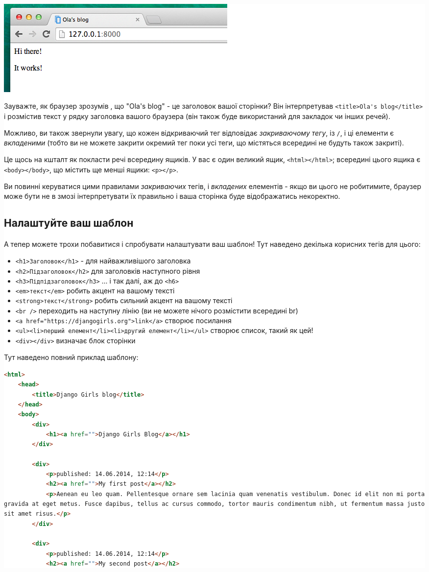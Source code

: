 ![Рисунок 11.3](images/step4.png)

Зауважте, як браузер зрозумів , що "Ola's blog" - це заголовок вашої сторінки? Він інтерпретував `<title>Ola's blog</title>` і розмістив текст у рядку заголовка вашого браузера (він також буде використаний для закладок чи інших речей).

Можливо, ви також звернули увагу, що кожен відкриваючий тег відповідає *закриваючому тегу*, із `/`, і ці елементи є *вкладеними* (тобто ви не можете закрити окремий тег поки усі теги, що містяться всередині не будуть також закриті).

Це щось на кшталт як покласти речі всередину ящиків. У вас є один великий ящик, `<html></html>`; всередині цього ящика є `<body></body>`, що містить ще менші ящики: `<p></p>`.

Ви повинні керуватися цими правилами _закриваючих_ тегів, і _вкладених_ елементів - якщо ви цього не робитимите, браузер може бути не в змозі інтерпретувати їх правильно і ваша сторінка буде відображатись некоректно.

## Налаштуйте ваш шаблон

А тепер можете трохи побавитися і спробувати налаштувати ваш шаблон! Тут наведено декілька корисних тегів для цього:

- `<h1>Заголовок</h1>` - для найважливішого заголовка
- `<h2>Підзаголовок</h2>` для заголовків наступного рівня
- `<h3>Підпідзаголовок</h3>` ... і так далі, аж до `<h6>`
- `<em>текст</em>` робить акцент на вашому тексті
- `<strong>текст</strong>` робить сильний акцент на вашому тексті
- `<br />` переходить на наступну лінію (ви не можете нічого розмістити всередині br)
- `<a href="https://djangogirls.org">link</a>` створює посилання
- `<ul><li>перший елемент</li><li>другий елемент</li></ul>` створює список, такий як цей!
- `<div></div>` визначає блок сторінки

Тут наведено повний приклад шаблону:

```html
<html>
    <head>
        <title>Django Girls blog</title>
    </head>
    <body>
        <div>
            <h1><a href="">Django Girls Blog</a></h1>
        </div>

        <div>
            <p>published: 14.06.2014, 12:14</p>
            <h2><a href="">My first post</a></h2>
            <p>Aenean eu leo quam. Pellentesque ornare sem lacinia quam venenatis vestibulum. Donec id elit non mi porta gravida at eget metus. Fusce dapibus, tellus ac cursus commodo, tortor mauris condimentum nibh, ut fermentum massa justo sit amet risus.</p>
        </div>

        <div>
            <p>published: 14.06.2014, 12:14</p>
            <h2><a href="">My second post</a></h2>
```